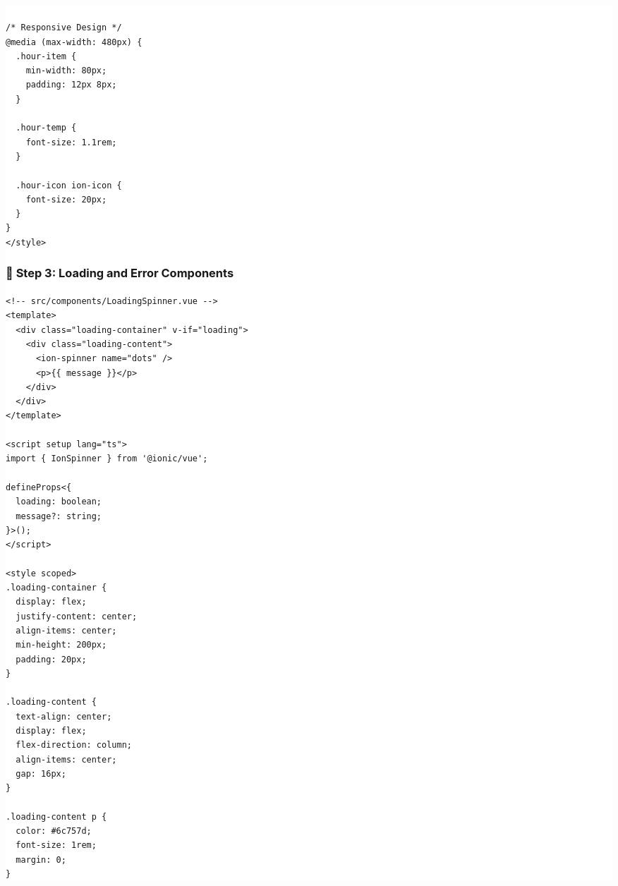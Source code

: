 ```vue

/* Responsive Design */
@media (max-width: 480px) {
  .hour-item {
    min-width: 80px;
    padding: 12px 8px;
  }
  
  .hour-temp {
    font-size: 1.1rem;
  }
  
  .hour-icon ion-icon {
    font-size: 20px;
  }
}
</style>
```

### 🎨 **Step 3: Loading and Error Components**

```vue
<!-- src/components/LoadingSpinner.vue -->
<template>
  <div class="loading-container" v-if="loading">
    <div class="loading-content">
      <ion-spinner name="dots" />
      <p>{{ message }}</p>
    </div>
  </div>
</template>

<script setup lang="ts">
import { IonSpinner } from '@ionic/vue';

defineProps<{
  loading: boolean;
  message?: string;
}>();
</script>

<style scoped>
.loading-container {
  display: flex;
  justify-content: center;
  align-items: center;
  min-height: 200px;
  padding: 20px;
}

.loading-content {
  text-align: center;
  display: flex;
  flex-direction: column;
  align-items: center;
  gap: 16px;
}

.loading-content p {
  color: #6c757d;
  font-size: 1rem;
  margin: 0;
}
```